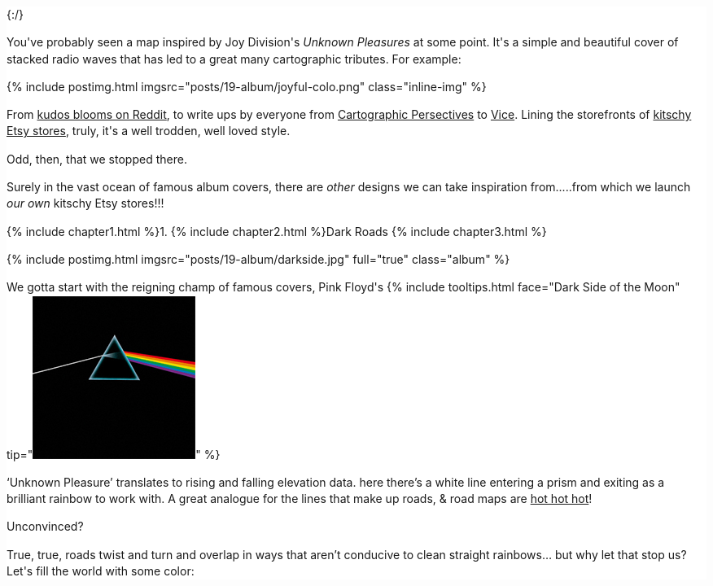   <div class="inner-musicBox">
    <iframe width="100%" height="200" src="https://www.youtube.com/embed/videoseries?list=PL1KbmvLItolRiAYh6GwchueeM6kDO-6nh" frameborder="0" allow="autoplay; encrypted-media" allowfullscreen></iframe>
  </div>
</div>
{:/}

You've probably seen a map inspired by Joy Division's _Unknown Pleasures_ at some point. It's a simple and beautiful cover of stacked radio waves that has led to a great many cartographic tributes. For example:

{% include postimg.html imgsrc="posts/19-album/joyful-colo.png" class="inline-img" %}

From <a href="https://www.reddit.com/r/dataisbeautiful/comments/lgrtbq/oc_germanys_population_density_as_a_joy_plot_map/" target="_blank">kudos blooms on Reddit</a>, to write ups by everyone from <a href="https://cartographicperspectives.org/index.php/journal/article/view/1536/1726" target="_blank">Cartographic Persectives</a> to <a href="https://www.vice.com/en/article/d748kz/digital-maps-inspired-by-joy-divisions-unknown-pleasures-album-art" target="_blank">Vice</a>. Lining the storefronts of <a href="https://www.etsy.com/listing/614935069/topo-lines-world-map-print-physical?ga_order=most_relevant&ga_search_type=all&ga_view_type=gallery&ga_search_query=topo-lines+joy&ref=sr_gallery-1-2&organic_search_click=1&pro=1&frs=1&col=1" target="_blank">kitschy Etsy stores</a>, truly, it's a well trodden, well loved style.

Odd, then, that we stopped there. 

Surely in the vast ocean of famous album covers, there are _other_ designs we can take inspiration from..<span class="tinytext">...from which we launch _our own_ kitschy Etsy stores!!!</span>

{% include chapter1.html %}1.
{% include chapter2.html %}Dark Roads
{% include chapter3.html %}

{% include postimg.html imgsrc="posts/19-album/darkside.jpg" full="true" class="album" %}

We gotta start with the reigning champ of famous covers, Pink Floyd's {% include tooltips.html face="Dark Side of the Moon" tip="<img src='./../assets/graphics/posts/19-album/originals/darkside.jpg' />" %}

‘Unknown Pleasure’ translates to rising and falling elevation data. here there’s a white line entering a prism and exiting as a brilliant rainbow to work with. A great analogue for the lines that make up roads, & road maps are <a href="https://www.etsy.com/search?q=city%20road%20map" target="_blank">hot hot hot</a>!

Unconvinced?

True, true, roads twist and turn and overlap in ways that aren’t conducive to clean straight rainbows… but why let that stop us? Let's fill the world with some color:
